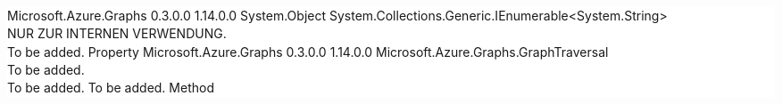 <Type Name="GraphTraversal" FullName="Microsoft.Azure.Graphs.GraphTraversal">
  <TypeSignature Language="C#" Value="public sealed class GraphTraversal : System.Collections.Generic.IEnumerable&lt;string&gt;" />
  <TypeSignature Language="ILAsm" Value=".class public auto ansi sealed beforefieldinit GraphTraversal extends System.Object implements class System.Collections.Generic.IEnumerable`1&lt;string&gt;, class System.Collections.IEnumerable" />
  <TypeSignature Language="DocId" Value="T:Microsoft.Azure.Graphs.GraphTraversal" />
  <TypeSignature Language="VB.NET" Value="Public NotInheritable Class GraphTraversal&#xA;Implements IEnumerable(Of String)" />
  <TypeSignature Language="F#" Value="type GraphTraversal = class&#xA;    interface seq&lt;string&gt;&#xA;    interface IEnumerable" />
  <AssemblyInfo>
    <AssemblyName>Microsoft.Azure.Graphs</AssemblyName>
    <AssemblyVersion>0.3.0.0</AssemblyVersion>
    <AssemblyVersion>1.14.0.0</AssemblyVersion>
  </AssemblyInfo>
  <Base>
    <BaseTypeName>System.Object</BaseTypeName>
  </Base>
  <Interfaces>
    <Interface>
      <InterfaceName>System.Collections.Generic.IEnumerable&lt;System.String&gt;</InterfaceName>
    </Interface>
  </Interfaces>
  <Docs>
    <summary>
            NUR ZUR INTERNEN VERWENDUNG.
            </summary>
    <remarks>To be added.</remarks>
  </Docs>
  <Members>
    <Member MemberName="__">
      <MemberSignature Language="C#" Value="public static Microsoft.Azure.Graphs.GraphTraversal __ { get; }" />
      <MemberSignature Language="ILAsm" Value=".property class Microsoft.Azure.Graphs.GraphTraversal __" />
      <MemberSignature Language="DocId" Value="P:Microsoft.Azure.Graphs.GraphTraversal.__" />
      <MemberSignature Language="VB.NET" Value="Public Shared ReadOnly Property __ As GraphTraversal" />
      <MemberSignature Language="F#" Value="member this.__ : Microsoft.Azure.Graphs.GraphTraversal" Usage="Microsoft.Azure.Graphs.GraphTraversal.__" />
      <MemberType>Property</MemberType>
      <AssemblyInfo>
        <AssemblyName>Microsoft.Azure.Graphs</AssemblyName>
        <AssemblyVersion>0.3.0.0</AssemblyVersion>
        <AssemblyVersion>1.14.0.0</AssemblyVersion>
      </AssemblyInfo>
      <ReturnValue>
        <ReturnType>Microsoft.Azure.Graphs.GraphTraversal</ReturnType>
      </ReturnValue>
      <Docs>
        <summary>To be added.</summary>
        <value>To be added.</value>
        <remarks>To be added.</remarks>
      </Docs>
    </Member>
    <Member MemberName="AddE">
      <MemberSignature Language="C#" Value="public Microsoft.Azure.Graphs.GraphTraversal AddE ();" />
      <MemberSignature Language="ILAsm" Value=".method public hidebysig instance class Microsoft.Azure.Graphs.GraphTraversal AddE() cil managed" />
      <MemberSignature Language="DocId" Value="M:Microsoft.Azure.Graphs.GraphTraversal.AddE" />
      <MemberSignature Language="VB.NET" Value="Public Function AddE () As GraphTraversal" />
      <MemberSignature Language="F#" Value="member this.AddE : unit -&gt; Microsoft.Azure.Graphs.GraphTraversal" Usage="graphTraversal.AddE " />
      <MemberType>Method</MemberType>